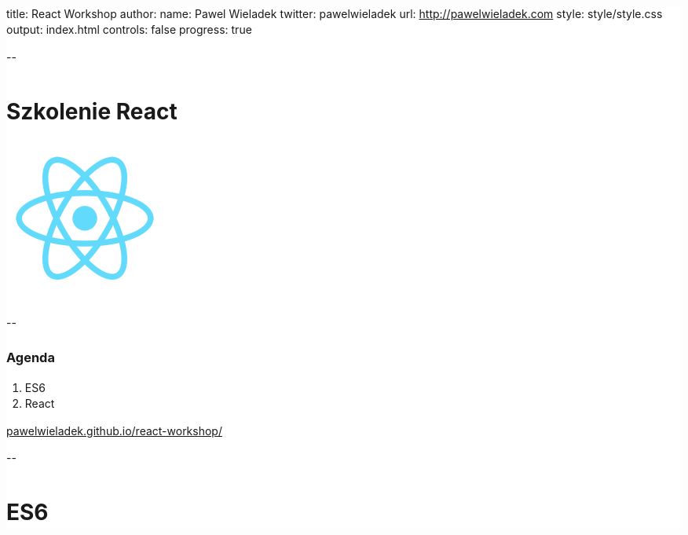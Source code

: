 title: React Workshop
author:
  name: Pawel Wieladek
  twitter: pawelwieladek
  url: http://pawelwieladek.com
style: style/style.css
output: index.html
controls: false
progress: true

--

# Szkolenie React

<img src="images/react-logo.png" width="200" />

--

### Agenda

1. ES6
2. React

[pawelwieladek.github.io/react-workshop/](http://pawelwieladek.github.io/react-workshop/)

--

# ES6
